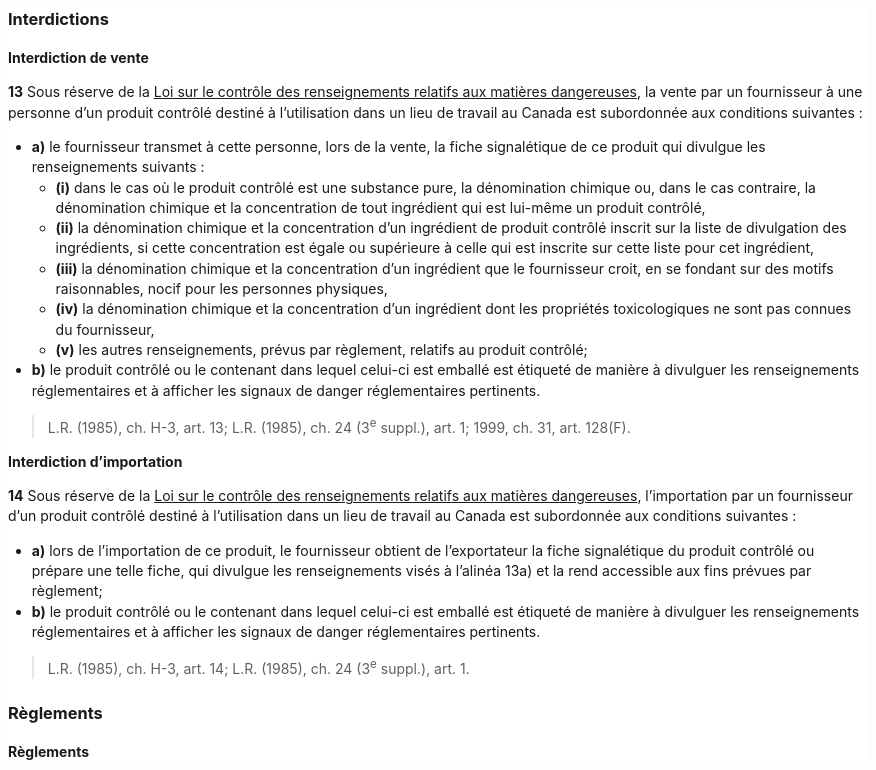 



### Interdictions



**Interdiction de vente**

**13** Sous réserve de la [Loi sur le contrôle des renseignements relatifs aux matières dangereuses](/fr/Lois/Lois%20du%20Canada/1985/ch.%2024%20(3e%20suppl.),%20Partie%20III.md), la vente par un fournisseur à une personne d’un produit contrôlé destiné à l’utilisation dans un lieu de travail au Canada est subordonnée aux conditions suivantes :
- **a)** le fournisseur transmet à cette personne, lors de la vente, la fiche signalétique de ce produit qui divulgue les renseignements suivants :
	- **(i)** dans le cas où le produit contrôlé est une substance pure, la dénomination chimique ou, dans le cas contraire, la dénomination chimique et la concentration de tout ingrédient qui est lui-même un produit contrôlé,
	- **(ii)** la dénomination chimique et la concentration d’un ingrédient de produit contrôlé inscrit sur la liste de divulgation des ingrédients, si cette concentration est égale ou supérieure à celle qui est inscrite sur cette liste pour cet ingrédient,
	- **(iii)** la dénomination chimique et la concentration d’un ingrédient que le fournisseur croit, en se fondant sur des motifs raisonnables, nocif pour les personnes physiques,
	- **(iv)** la dénomination chimique et la concentration d’un ingrédient dont les propriétés toxicologiques ne sont pas connues du fournisseur,
	- **(v)** les autres renseignements, prévus par règlement, relatifs au produit contrôlé;
- **b)** le produit contrôlé ou le contenant dans lequel celui-ci est emballé est étiqueté de manière à divulguer les renseignements réglementaires et à afficher les signaux de danger réglementaires pertinents.
> L.R. (1985), ch. H-3, art. 13; L.R. (1985), ch. 24 (3<sup>e</sup> suppl.), art. 1; 1999, ch. 31, art. 128(F).





**Interdiction d’importation**

**14** Sous réserve de la [Loi sur le contrôle des renseignements relatifs aux matières dangereuses](/fr/Lois/Lois%20du%20Canada/1985/ch.%2024%20(3e%20suppl.),%20Partie%20III.md), l’importation par un fournisseur d’un produit contrôlé destiné à l’utilisation dans un lieu de travail au Canada est subordonnée aux conditions suivantes :
- **a)** lors de l’importation de ce produit, le fournisseur obtient de l’exportateur la fiche signalétique du produit contrôlé ou prépare une telle fiche, qui divulgue les renseignements visés à l’alinéa 13a) et la rend accessible aux fins prévues par règlement;
- **b)** le produit contrôlé ou le contenant dans lequel celui-ci est emballé est étiqueté de manière à divulguer les renseignements réglementaires et à afficher les signaux de danger réglementaires pertinents.
> L.R. (1985), ch. H-3, art. 14; L.R. (1985), ch. 24 (3<sup>e</sup> suppl.), art. 1.





### Règlements



**Règlements**
